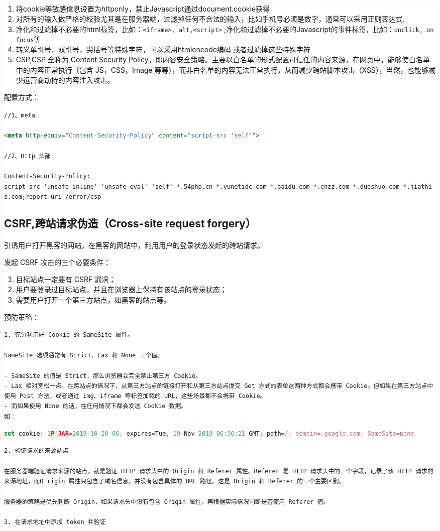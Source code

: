 1. 将cookie等敏感信息设置为httponly，禁止Javascript通过document.cookie获得
2. 对所有的输入做严格的校验尤其是在服务器端，过滤掉任何不合法的输入，比如手机号必须是数字，通常可以采用正则表达式.
3. 净化和过滤掉不必要的html标签，比如：```<iframe>, alt,<script>``` ;净化和过滤掉不必要的Javascript的事件标签，比如：```onclick, onfocus```等
4. 转义单引号，双引号，尖括号等特殊字符，可以采用htmlencode编码 或者过滤掉这些特殊字符
5. CSP,CSP 全称为 Content Security Policy，即内容安全策略。主要以白名单的形式配置可信任的内容来源，在网页中，能够使白名单中的内容正常执行（包含 JS，CSS，Image 等等），而非白名单的内容无法正常执行，从而减少跨站脚本攻击（XSS），当然，也能够减少运营商劫持的内容注入攻击。

配置方式：

```html
//1、meta

<meta http-equiv="Content-Security-Policy" content="script-src 'self'">

//2、Http 头部

Content-Security-Policy:
script-src 'unsafe-inline' 'unsafe-eval' 'self' *.54php.cn *.yunetidc.com *.baidu.com *.cnzz.com *.duoshuo.com *.jiathis.com;report-uri /error/csp
```

## CSRF,跨站请求伪造（Cross-site request forgery）

引诱用户打开黑客的网站，在黑客的网站中，利用用户的登录状态发起的跨站请求。

发起 CSRF 攻击的三个必要条件：

1. 目标站点一定要有 CSRF 漏洞；
2. 用户要登录过目标站点，并且在浏览器上保持有该站点的登录状态；
3. 需要用户打开一个第三方站点，如黑客的站点等。

预防策略：

    1. 充分利用好 Cookie 的 SameSite 属性。

    SameSite 选项通常有 Strict、Lax 和 None 三个值。

    - SameSite 的值是 Strict，那么浏览器会完全禁止第三方 Cookie。
    - Lax 相对宽松一点。在跨站点的情况下，从第三方站点的链接打开和从第三方站点提交 Get 方式的表单这两种方式都会携带 Cookie。但如果在第三方站点中使用 Post 方法，或者通过 img、iframe 等标签加载的 URL，这些场景都不会携带 Cookie。
    - 而如果使用 None 的话，在任何情况下都会发送 Cookie 数据。
    如：

```js
set-cookie: 1P_JAR=2019-10-20-06; expires=Tue, 19-Nov-2019 06:36:21 GMT; path=/; domain=.google.com; SameSite=none
```

    2. 验证请求的来源站点

    在服务器端验证请求来源的站点，就是验证 HTTP 请求头中的 Origin 和 Referer 属性。Referer 是 HTTP 请求头中的一个字段，记录了该 HTTP 请求的来源地址，而O rigin 属性只包含了域名信息，并没有包含具体的 URL 路径。这是 Origin 和 Referer 的一个主要区别。

    服务器的策略是优先判断 Origin，如果请求头中没有包含 Origin 属性，再根据实际情况判断是否使用 Referer 值。

    3. 在请求地址中添加 token 并验证
